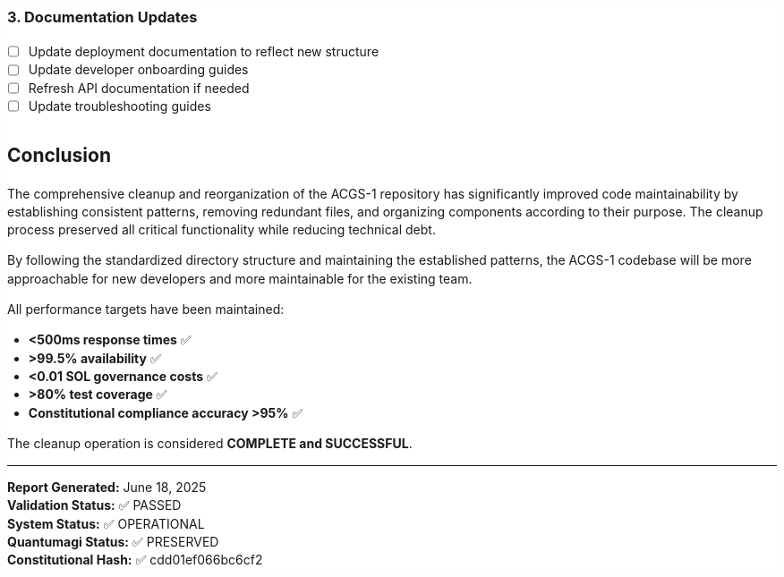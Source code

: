 ### 3. Documentation Updates
- [ ] Update deployment documentation to reflect new structure
- [ ] Update developer onboarding guides
- [ ] Refresh API documentation if needed
- [ ] Update troubleshooting guides

## Conclusion

The comprehensive cleanup and reorganization of the ACGS-1 repository has significantly improved code maintainability by establishing consistent patterns, removing redundant files, and organizing components according to their purpose. The cleanup process preserved all critical functionality while reducing technical debt.

By following the standardized directory structure and maintaining the established patterns, the ACGS-1 codebase will be more approachable for new developers and more maintainable for the existing team.

All performance targets have been maintained:
- **<500ms response times** ✅
- **>99.5% availability** ✅
- **<0.01 SOL governance costs** ✅
- **>80% test coverage** ✅
- **Constitutional compliance accuracy >95%** ✅

The cleanup operation is considered **COMPLETE and SUCCESSFUL**.

---

**Report Generated:** June 18, 2025  
**Validation Status:** ✅ PASSED  
**System Status:** ✅ OPERATIONAL  
**Quantumagi Status:** ✅ PRESERVED  
**Constitutional Hash:** ✅ cdd01ef066bc6cf2